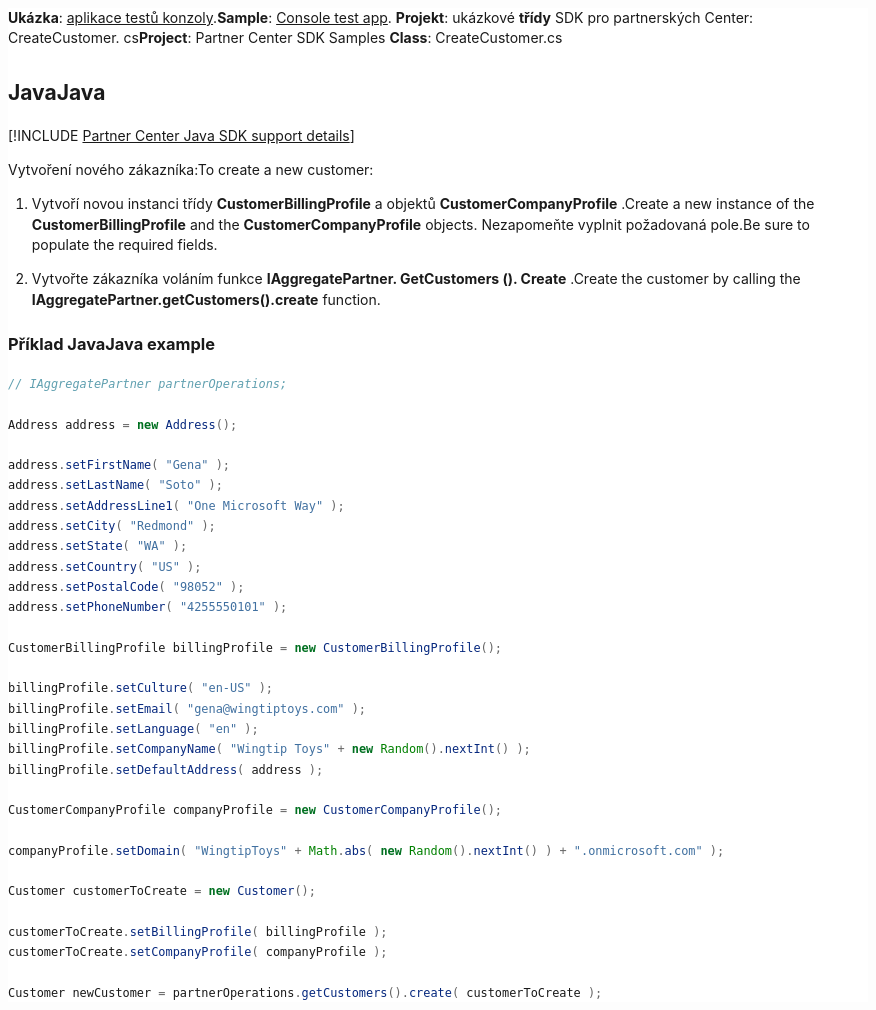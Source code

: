 <span data-ttu-id="fbd5c-129">**Ukázka**: [aplikace testů konzoly](console-test-app.md).</span><span class="sxs-lookup"><span data-stu-id="fbd5c-129">**Sample**: [Console test app](console-test-app.md).</span></span> <span data-ttu-id="fbd5c-130">**Projekt**: ukázkové **třídy** SDK pro partnerských Center: CreateCustomer. cs</span><span class="sxs-lookup"><span data-stu-id="fbd5c-130">**Project**: Partner Center SDK Samples **Class**: CreateCustomer.cs</span></span>

## <a name="java"></a><span data-ttu-id="fbd5c-131">Java</span><span class="sxs-lookup"><span data-stu-id="fbd5c-131">Java</span></span>

[!INCLUDE [Partner Center Java SDK support details](../includes/java-sdk-support.md)]

<span data-ttu-id="fbd5c-132">Vytvoření nového zákazníka:</span><span class="sxs-lookup"><span data-stu-id="fbd5c-132">To create a new customer:</span></span>

1. <span data-ttu-id="fbd5c-133">Vytvoří novou instanci třídy **CustomerBillingProfile** a objektů **CustomerCompanyProfile** .</span><span class="sxs-lookup"><span data-stu-id="fbd5c-133">Create a new instance of the **CustomerBillingProfile** and the **CustomerCompanyProfile** objects.</span></span> <span data-ttu-id="fbd5c-134">Nezapomeňte vyplnit požadovaná pole.</span><span class="sxs-lookup"><span data-stu-id="fbd5c-134">Be sure to populate the required fields.</span></span>

2. <span data-ttu-id="fbd5c-135">Vytvořte zákazníka voláním funkce **IAggregatePartner. GetCustomers (). Create** .</span><span class="sxs-lookup"><span data-stu-id="fbd5c-135">Create the customer by calling the **IAggregatePartner.getCustomers().create** function.</span></span>

### <a name="java-example"></a><span data-ttu-id="fbd5c-136">Příklad Java</span><span class="sxs-lookup"><span data-stu-id="fbd5c-136">Java example</span></span>

```java
// IAggregatePartner partnerOperations;

Address address = new Address();

address.setFirstName( "Gena" );
address.setLastName( "Soto" );
address.setAddressLine1( "One Microsoft Way" );
address.setCity( "Redmond" );
address.setState( "WA" );
address.setCountry( "US" );
address.setPostalCode( "98052" );
address.setPhoneNumber( "4255550101" );

CustomerBillingProfile billingProfile = new CustomerBillingProfile();

billingProfile.setCulture( "en-US" );
billingProfile.setEmail( "gena@wingtiptoys.com" );
billingProfile.setLanguage( "en" );
billingProfile.setCompanyName( "Wingtip Toys" + new Random().nextInt() );
billingProfile.setDefaultAddress( address );

CustomerCompanyProfile companyProfile = new CustomerCompanyProfile();

companyProfile.setDomain( "WingtipToys" + Math.abs( new Random().nextInt() ) + ".onmicrosoft.com" );

Customer customerToCreate = new Customer();

customerToCreate.setBillingProfile( billingProfile );
customerToCreate.setCompanyProfile( companyProfile );

Customer newCustomer = partnerOperations.getCustomers().create( customerToCreate );
```
